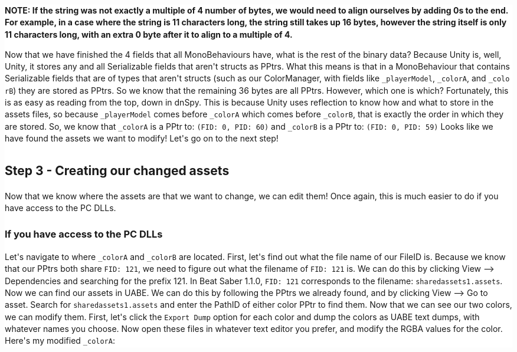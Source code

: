 **NOTE: If the string was not exactly a multiple of 4 number of bytes, we would need to align ourselves by adding 0s to the end. For example, in a case where the string is 11 characters long, the string still takes up 16 bytes, however the string itself is only 11 characters long, with an extra 0 byte after it to align to a multiple of 4.**

Now that we have finished the 4 fields that all MonoBehaviours have, what is the rest of the binary data?
Because Unity is, well, Unity, it stores any and all Serializable fields that aren't structs as PPtrs. What this means is that in a MonoBehaviour that contains Serializable fields that are of types that aren't structs (such as our ColorManager, with fields like `_playerModel`, `_colorA`, and `_colorB`) they are stored as PPtrs.
So we know that the remaining 36 bytes are all PPtrs. However, which one is which?
Fortunately, this is as easy as reading from the top, down in dnSpy. This is because Unity uses reflection to know how and what to store in the assets files, so because `_playerModel` comes before `_colorA` which comes before `_colorB`, that is exactly the order in which they are stored.
So, we know that `_colorA` is a PPtr to: `(FID: 0, PID: 60)` and `_colorB` is a PPtr to: `(FID: 0, PID: 59)`
Looks like we have found the assets we want to modify! Let's go on to the next step!

## Step 3 - Creating our changed assets

Now that we know where the assets are that we want to change, we can edit them!
Once again, this is much easier to do if you have access to the PC DLLs.

### If you have access to the PC DLLs

Let's navigate to where `_colorA` and `_colorB` are located. First, let's find out what the file name of our FileID is. Because we know that our PPtrs both share `FID: 121`, we need to figure out what the filename of `FID: 121` is. We can do this by clicking View --> Dependencies and searching for the prefix 121. In Beat Saber 1.1.0, `FID: 121` corresponds to the filename: `sharedassets1.assets`.
Now we can find our assets in UABE. We can do this by following the PPtrs we already found, and by clicking View --> Go to asset. Search for `sharedassets1.assets` and enter the PathID of either color PPtr to find them.
Now that we can see our two colors, we can modify them. First, let's click the `Export Dump` option for each color and dump the colors as UABE text dumps, with whatever names you choose.
Now open these files in whatever text editor you prefer, and modify the RGBA values for the color. Here's my modified `_colorA`:
